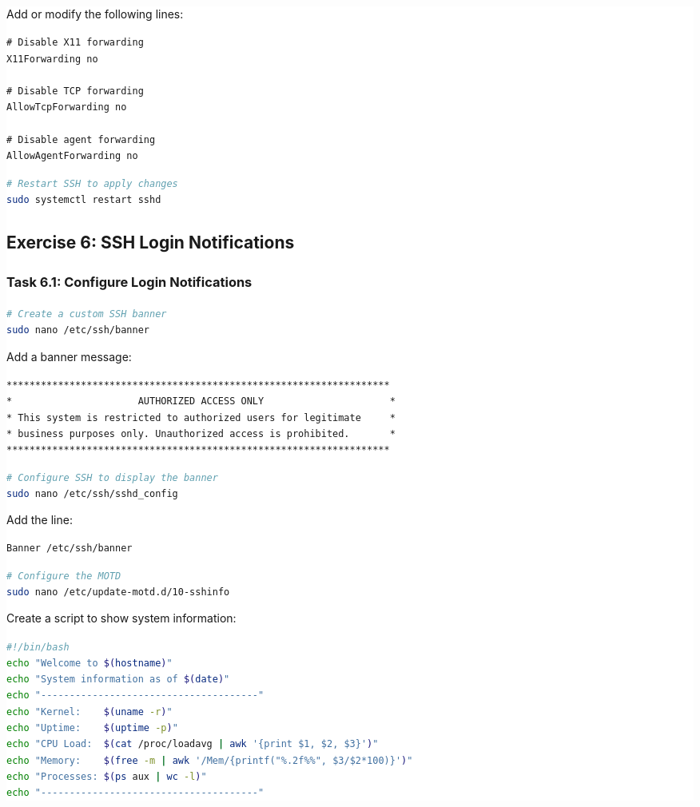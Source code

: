 Add or modify the following lines:
```
# Disable X11 forwarding
X11Forwarding no

# Disable TCP forwarding
AllowTcpForwarding no

# Disable agent forwarding
AllowAgentForwarding no
```

```bash
# Restart SSH to apply changes
sudo systemctl restart sshd
```

## Exercise 6: SSH Login Notifications

### Task 6.1: Configure Login Notifications
```bash
# Create a custom SSH banner
sudo nano /etc/ssh/banner
```

Add a banner message:
```
*******************************************************************
*                      AUTHORIZED ACCESS ONLY                      *
* This system is restricted to authorized users for legitimate     *
* business purposes only. Unauthorized access is prohibited.       *
*******************************************************************
```

```bash
# Configure SSH to display the banner
sudo nano /etc/ssh/sshd_config
```

Add the line:
```
Banner /etc/ssh/banner
```

```bash
# Configure the MOTD
sudo nano /etc/update-motd.d/10-sshinfo
```

Create a script to show system information:
```bash
#!/bin/bash
echo "Welcome to $(hostname)"
echo "System information as of $(date)"
echo "--------------------------------------"
echo "Kernel:    $(uname -r)"
echo "Uptime:    $(uptime -p)"
echo "CPU Load:  $(cat /proc/loadavg | awk '{print $1, $2, $3}')"
echo "Memory:    $(free -m | awk '/Mem/{printf("%.2f%%", $3/$2*100)}')"
echo "Processes: $(ps aux | wc -l)"
echo "--------------------------------------"
```
